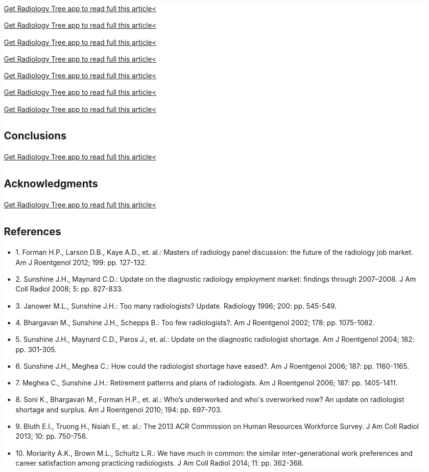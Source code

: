 [Get Radiology Tree app to read full this article<](https://clinicalpub.com/app)

[Get Radiology Tree app to read full this article<](https://clinicalpub.com/app)

[Get Radiology Tree app to read full this article<](https://clinicalpub.com/app)

[Get Radiology Tree app to read full this article<](https://clinicalpub.com/app)

[Get Radiology Tree app to read full this article<](https://clinicalpub.com/app)

[Get Radiology Tree app to read full this article<](https://clinicalpub.com/app)

[Get Radiology Tree app to read full this article<](https://clinicalpub.com/app)

## Conclusions

[Get Radiology Tree app to read full this article<](https://clinicalpub.com/app)

## Acknowledgments

[Get Radiology Tree app to read full this article<](https://clinicalpub.com/app)

## References

- 1\. Forman H.P., Larson D.B., Kaye A.D., et. al.: Masters of radiology panel discussion: the future of the radiology job market. Am J Roentgenol 2012; 199: pp. 127-132.


- 2\. Sunshine J.H., Maynard C.D.: Update on the diagnostic radiology employment market: findings through 2007–2008. J Am Coll Radiol 2008; 5: pp. 827-833.


- 3\. Janower M.L., Sunshine J.H.: Too many radiologists? Update. Radiology 1996; 200: pp. 545-549.


- 4\. Bhargavan M., Sunshine J.H., Schepps B.: Too few radiologists?. Am J Roentgenol 2002; 178: pp. 1075-1082.


- 5\. Sunshine J.H., Maynard C.D., Paros J., et. al.: Update on the diagnostic radiologist shortage. Am J Roentgenol 2004; 182: pp. 301-305.


- 6\. Sunshine J.H., Meghea C.: How could the radiologist shortage have eased?. Am J Roentgenol 2006; 187: pp. 1160-1165.


- 7\. Meghea C., Sunshine J.H.: Retirement patterns and plans of radiologists. Am J Roentgenol 2006; 187: pp. 1405-1411.


- 8\. Soni K., Bhargavan M., Forman H.P., et. al.: Who’s underworked and who's overworked now? An update on radiologist shortage and surplus. Am J Roentgenol 2010; 194: pp. 697-703.


- 9\. Bluth E.I., Truong H., Nsiah E., et. al.: The 2013 ACR Commission on Human Resources Workforce Survey. J Am Coll Radiol 2013; 10: pp. 750-756.


- 10\. Moriarity A.K., Brown M.L., Schultz L.R.: We have much in common: the similar inter-generational work preferences and career satisfaction among practicing radiologists. J Am Coll Radiol 2014; 11: pp. 362-368.
